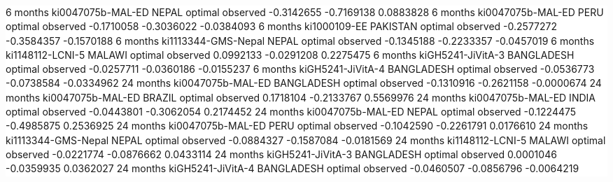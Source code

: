 6 months    ki0047075b-MAL-ED     NEPAL        optimal              observed          -0.3142655   -0.7169138    0.0883828
6 months    ki0047075b-MAL-ED     PERU         optimal              observed          -0.1710058   -0.3036022   -0.0384093
6 months    ki1000109-EE          PAKISTAN     optimal              observed          -0.2577272   -0.3584357   -0.1570188
6 months    ki1113344-GMS-Nepal   NEPAL        optimal              observed          -0.1345188   -0.2233357   -0.0457019
6 months    ki1148112-LCNI-5      MALAWI       optimal              observed           0.0992133   -0.0291208    0.2275475
6 months    kiGH5241-JiVitA-3     BANGLADESH   optimal              observed          -0.0257711   -0.0360186   -0.0155237
6 months    kiGH5241-JiVitA-4     BANGLADESH   optimal              observed          -0.0536773   -0.0738584   -0.0334962
24 months   ki0047075b-MAL-ED     BANGLADESH   optimal              observed          -0.1310916   -0.2621158   -0.0000674
24 months   ki0047075b-MAL-ED     BRAZIL       optimal              observed           0.1718104   -0.2133767    0.5569976
24 months   ki0047075b-MAL-ED     INDIA        optimal              observed          -0.0443801   -0.3062054    0.2174452
24 months   ki0047075b-MAL-ED     NEPAL        optimal              observed          -0.1224475   -0.4985875    0.2536925
24 months   ki0047075b-MAL-ED     PERU         optimal              observed          -0.1042590   -0.2261791    0.0176610
24 months   ki1113344-GMS-Nepal   NEPAL        optimal              observed          -0.0884327   -0.1587084   -0.0181569
24 months   ki1148112-LCNI-5      MALAWI       optimal              observed          -0.0221774   -0.0876662    0.0433114
24 months   kiGH5241-JiVitA-3     BANGLADESH   optimal              observed           0.0001046   -0.0359935    0.0362027
24 months   kiGH5241-JiVitA-4     BANGLADESH   optimal              observed          -0.0460507   -0.0856796   -0.0064219
